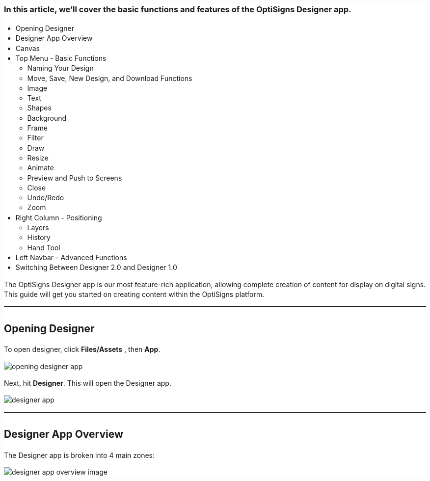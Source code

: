 ### In this article, we’ll cover the basic functions and features of the OptiSigns Designer app.

  * Opening Designer
  * Designer App Overview
  * Canvas
  * Top Menu - Basic Functions
    * Naming Your Design
    * Move, Save, New Design, and Download Functions
    * Image
    * Text
    * Shapes
    * Background
    * Frame
    * Filter
    * Draw
    * Resize
    * Animate
    * Preview and Push to Screens
    * Close
    * Undo/Redo
    * Zoom
  * Right Column - Positioning
    * Layers
    * History
    * Hand Tool
  * Left Navbar - Advanced Functions
  * Switching Between Designer 2.0 and Designer 1.0

The OptiSigns Designer app is our most feature-rich application, allowing complete creation of content for display on digital signs. This guide will get you started on creating content within the OptiSigns platform.

* * *

## Opening Designer

To open designer, click **Files/Assets** , then **App**.

![opening designer app](https://support.optisigns.com/hc/article_attachments/42087941829011)

Next, hit **Designer**. This will open the Designer app.

![designer app](https://support.optisigns.com/hc/article_attachments/42087941835667)

* * *

## Designer App Overview

The Designer app is broken into 4 main zones:

![designer app overview image](https://support.optisigns.com/hc/article_attachments/42087941838995)
